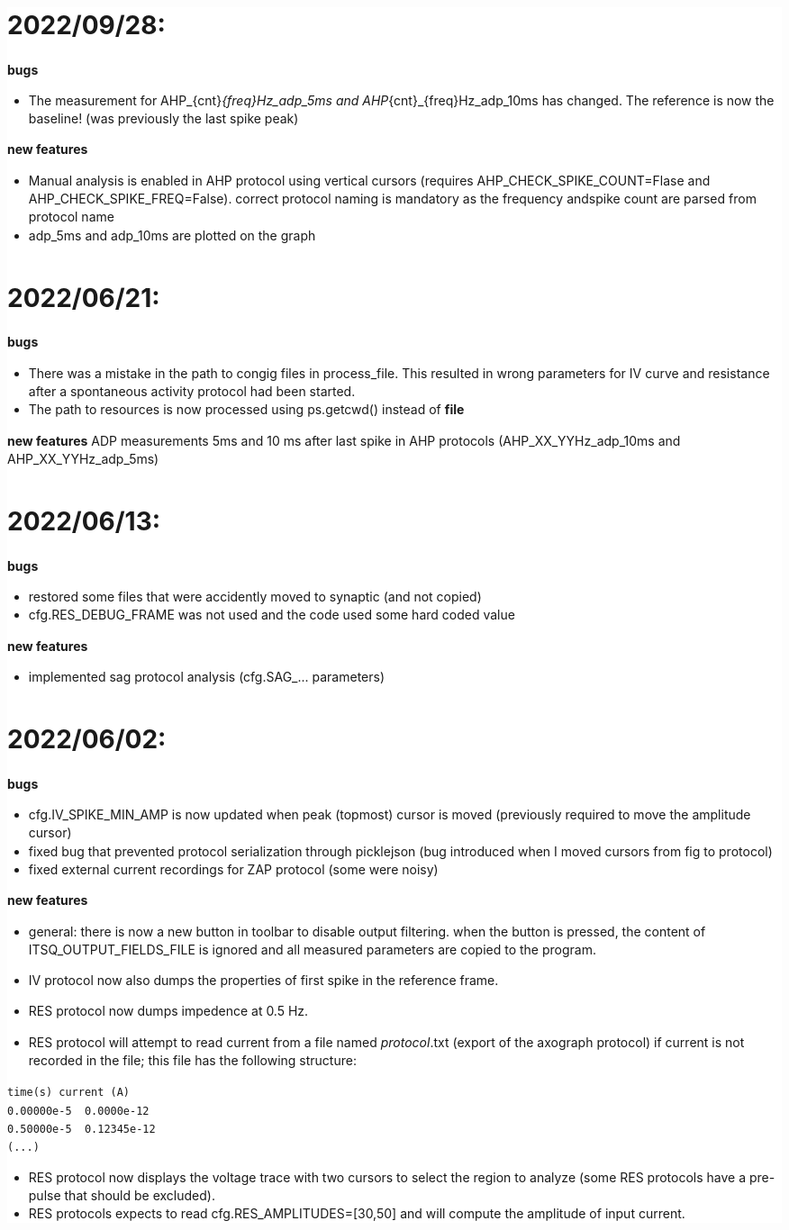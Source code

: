 2022/09/28:
===========
**bugs**
+ The measurement for AHP_{cnt}_{freq}Hz_adp_5ms and AHP_{cnt}_{freq}Hz_adp_10ms has changed. 
The reference is now the baseline! (was previously the last spike peak)

**new features**
+ Manual analysis is enabled in AHP protocol using vertical cursors (requires AHP_CHECK_SPIKE_COUNT=Flase and AHP_CHECK_SPIKE_FREQ=False). 
correct protocol naming is mandatory as the frequency andspike count are parsed from protocol name
+ adp_5ms and adp_10ms are plotted on the graph

2022/06/21:
===========
**bugs**
+ There was a mistake in the path to congig files in process_file. This resulted in wrong parameters for IV curve and resistance after a spontaneous activity protocol had been started.
+ The path to resources is now processed using ps.getcwd() instead of __file__

**new features**
ADP measurements 5ms and 10 ms after last spike in AHP protocols (AHP_XX_YYHz_adp_10ms and AHP_XX_YYHz_adp_5ms)

2022/06/13:
===========
**bugs**
+ restored some files that were accidently moved to synaptic (and not copied)
+ cfg.RES_DEBUG_FRAME was not used and the code used some hard coded value

**new features**
+ implemented sag protocol analysis (cfg.SAG_... parameters)

2022/06/02:
===========
**bugs**
+ cfg.IV_SPIKE_MIN_AMP is now updated when peak (topmost) cursor is moved (previously required to move the amplitude cursor)
+ fixed bug that prevented protocol serialization through picklejson (bug introduced when I moved cursors from fig to protocol)
+ fixed external current recordings for ZAP protocol (some were noisy)

**new features**
+ general: there is now a new button in toolbar to disable output filtering. 
when the button is pressed, the content of ITSQ_OUTPUT_FIELDS_FILE is ignored and all measured parameters are copied to the program.

+ IV protocol now also dumps the properties of first spike in the reference frame.
+ RES protocol now dumps impedence at 0.5 Hz. 
+ RES protocol will attempt to read current from a file named $protocol$.txt (export of the axograph protocol) if current is not recorded in the file; this file has the following structure:
```
time(s)	current (A)
0.00000e-5	0.0000e-12
0.50000e-5	0.12345e-12
(...)
```
+ RES protocol now displays the voltage trace with two cursors to select the region to analyze (some RES protocols have a pre-pulse that should be excluded).
+ RES protocols expects to read cfg.RES_AMPLITUDES=[30,50] and will compute the amplitude of input current. 
